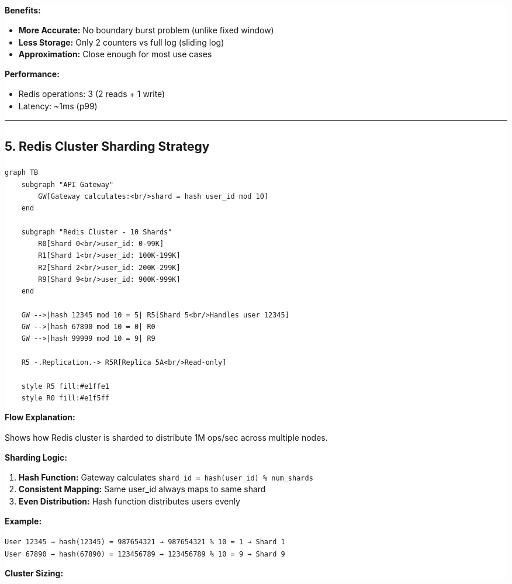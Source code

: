 **Benefits:**

- **More Accurate:** No boundary burst problem (unlike fixed window)
- **Less Storage:** Only 2 counters vs full log (sliding log)
- **Approximation:** Close enough for most use cases

**Performance:**

- Redis operations: 3 (2 reads + 1 write)
- Latency: ~1ms (p99)

---

## 5. Redis Cluster Sharding Strategy

```mermaid
graph TB
    subgraph "API Gateway"
        GW[Gateway calculates:<br/>shard = hash user_id mod 10]
    end
    
    subgraph "Redis Cluster - 10 Shards"
        R0[Shard 0<br/>user_id: 0-99K]
        R1[Shard 1<br/>user_id: 100K-199K]
        R2[Shard 2<br/>user_id: 200K-299K]
        R9[Shard 9<br/>user_id: 900K-999K]
    end
    
    GW -->|hash 12345 mod 10 = 5| R5[Shard 5<br/>Handles user 12345]
    GW -->|hash 67890 mod 10 = 0| R0
    GW -->|hash 99999 mod 10 = 9| R9
    
    R5 -.Replication.-> R5R[Replica 5A<br/>Read-only]
    
    style R5 fill:#e1ffe1
    style R0 fill:#e1f5ff
```

**Flow Explanation:**

Shows how Redis cluster is sharded to distribute 1M ops/sec across multiple nodes.

**Sharding Logic:**

1. **Hash Function:** Gateway calculates `shard_id = hash(user_id) % num_shards`
2. **Consistent Mapping:** Same user_id always maps to same shard
3. **Even Distribution:** Hash function distributes users evenly

**Example:**

```
User 12345 → hash(12345) = 987654321 → 987654321 % 10 = 1 → Shard 1
User 67890 → hash(67890) = 123456789 → 123456789 % 10 = 9 → Shard 9
```

**Cluster Sizing:**
